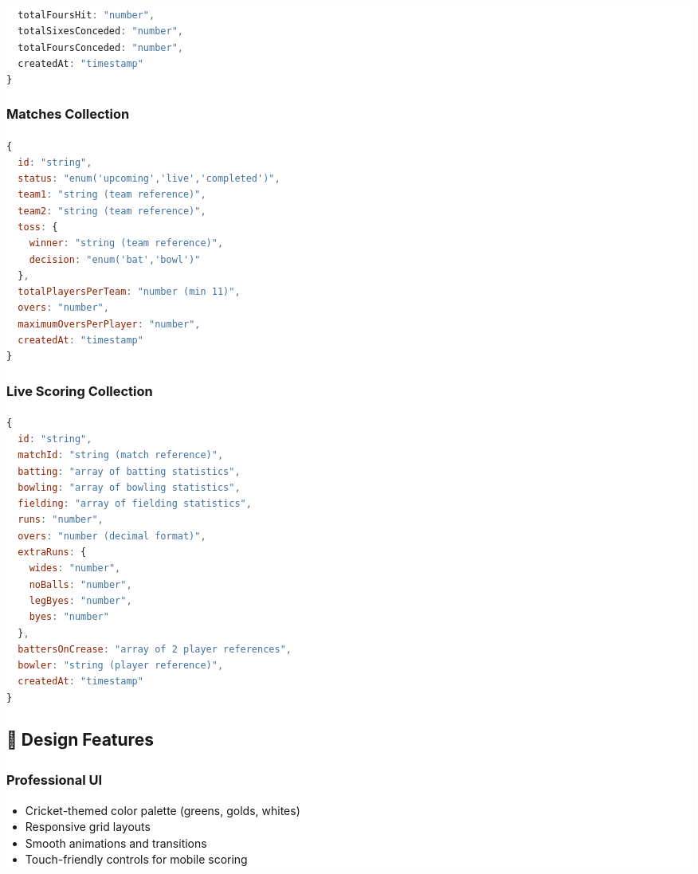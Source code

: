 ```javascript
  totalFoursHit: "number",
  totalSixesConceded: "number",
  totalFoursConceded: "number",
  createdAt: "timestamp"
}
```

### Matches Collection
```javascript
{
  id: "string",
  status: "enum('upcoming','live','completed')",
  team1: "string (team reference)",
  team2: "string (team reference)", 
  toss: {
    winner: "string (team reference)",
    decision: "enum('bat','bowl')"
  },
  totalPlayersPerTeam: "number (min 11)",
  overs: "number",
  maximumOversPerPlayer: "number",
  createdAt: "timestamp"
}
```

### Live Scoring Collection
```javascript
{
  id: "string",
  matchId: "string (match reference)",
  batting: "array of batting statistics",
  bowling: "array of bowling statistics", 
  fielding: "array of fielding statistics",
  runs: "number",
  overs: "number (decimal format)",
  extraRuns: {
    wides: "number",
    noBalls: "number", 
    legByes: "number",
    byes: "number"
  },
  battersOnCrease: "array of 2 player references",
  bowler: "string (player reference)",
  createdAt: "timestamp"
}
```

## 🎨 Design Features

### Professional UI
- Cricket-themed color palette (greens, golds, whites)
- Responsive grid layouts
- Smooth animations and transitions
- Touch-friendly controls for mobile scoring
